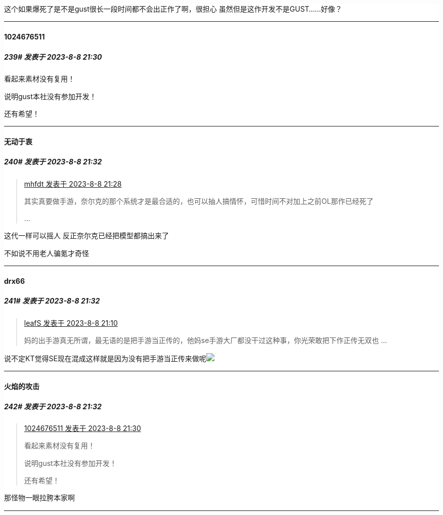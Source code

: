 这个如果爆死了是不是gust很长一段时间都不会出正作了啊，很担心</blockquote>
虽然但是这作开发不是GUST……好像？

*****

####  1024676511  
##### 239#       发表于 2023-8-8 21:30

看起来素材没有复用！

说明gust本社没有参加开发！

还有希望！

*****

####  无动于衷  
##### 240#       发表于 2023-8-8 21:32

<blockquote><a href="httphttps://bbs.saraba1st.com/2b/forum.php?mod=redirect&amp;goto=findpost&amp;pid=61956510&amp;ptid=2146631" target="_blank">mhfdt 发表于 2023-8-8 21:28</a>

其实真要做手游，奈尔克的那个系统才是最合适的，也可以抽人搞情怀，可惜时间不对加上之前OL那作已经死了

 ...</blockquote>
这代一样可以摇人 反正奈尔克已经把模型都搞出来了

不如说不用老人骗氪才奇怪


*****

####  drx66  
##### 241#       发表于 2023-8-8 21:32

<blockquote><a href="httphttps://bbs.saraba1st.com/2b/forum.php?mod=redirect&amp;goto=findpost&amp;pid=61956289&amp;ptid=2146631" target="_blank">leafS 发表于 2023-8-8 21:10</a>

妈的出手游真无所谓，最无语的是把手游当正传的，他妈se手游大厂都没干过这种事，你光荣敢把下作正传无双也 ...</blockquote>
说不定KT觉得SE现在混成这样就是因为没有把手游当正传来做呢<img src="https://static.saraba1st.com/image/smiley/face2017/065.png" referrerpolicy="no-referrer">

*****

####  火焰的攻击  
##### 242#       发表于 2023-8-8 21:32

<blockquote><a href="httphttps://bbs.saraba1st.com/2b/forum.php?mod=redirect&amp;goto=findpost&amp;pid=61956528&amp;ptid=2146631" target="_blank">1024676511 发表于 2023-8-8 21:30</a>

看起来素材没有复用！

说明gust本社没有参加开发！

还有希望！</blockquote>
那怪物一眼拉胯本家啊

*****
